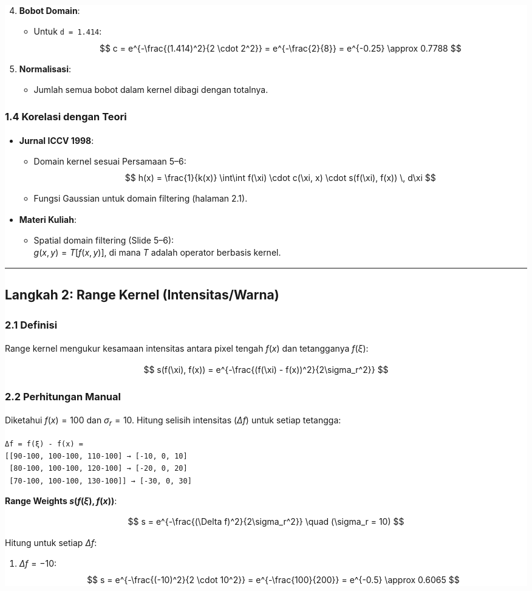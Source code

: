 4. **Bobot Domain**:
   - Untuk `d = 1.414`:  
     $$
     c = e^{-\frac{(1.414)^2}{2 \cdot 2^2}} = e^{-\frac{2}{8}} = e^{-0.25} \approx 0.7788
     $$

5. **Normalisasi**:
   - Jumlah semua bobot dalam kernel dibagi dengan totalnya.


### **1.4 Korelasi dengan Teori**

- **Jurnal ICCV 1998**:  
  - Domain kernel sesuai Persamaan 5–6:  
    $$
    h(x) = \frac{1}{k(x)} \int\int f(\xi) \cdot c(\xi, x) \cdot s(f(\xi), f(x)) \, d\xi
    $$
    
  - Fungsi Gaussian untuk domain filtering (halaman 2.1).

- **Materi Kuliah**:  
  - Spatial domain filtering (Slide 5–6):  
    $g(x,y) = T[f(x,y)]$, di mana $T$ adalah operator berbasis kernel.

---

## **Langkah 2: Range Kernel (Intensitas/Warna)**

### **2.1 Definisi**
Range kernel mengukur kesamaan intensitas antara pixel tengah $f(x)$ dan tetangganya $f(\xi)$:

$$
s(f(\xi), f(x)) = e^{-\frac{(f(\xi) - f(x))^2}{2\sigma_r^2}}
$$

### **2.2 Perhitungan Manual**
Diketahui $f(x) = 100$ dan $\sigma_r = 10$. Hitung selisih intensitas ($\Delta f$) untuk setiap tetangga:
```
Δf = f(ξ) - f(x) = 
[[90-100, 100-100, 110-100] → [-10, 0, 10]
 [80-100, 100-100, 120-100] → [-20, 0, 20]
 [70-100, 100-100, 130-100]] → [-30, 0, 30]
```

**Range Weights $s(f(\xi), f(x))$**:

$$
s = e^{-\frac{(\Delta f)^2}{2\sigma_r^2}} \quad (\sigma_r = 10)
$$

Hitung untuk setiap $\Delta f$:
1. $\Delta f = -10$:
   $$
   s = e^{-\frac{(-10)^2}{2 \cdot 10^2}} = e^{-\frac{100}{200}} = e^{-0.5} \approx 0.6065
   $$
   